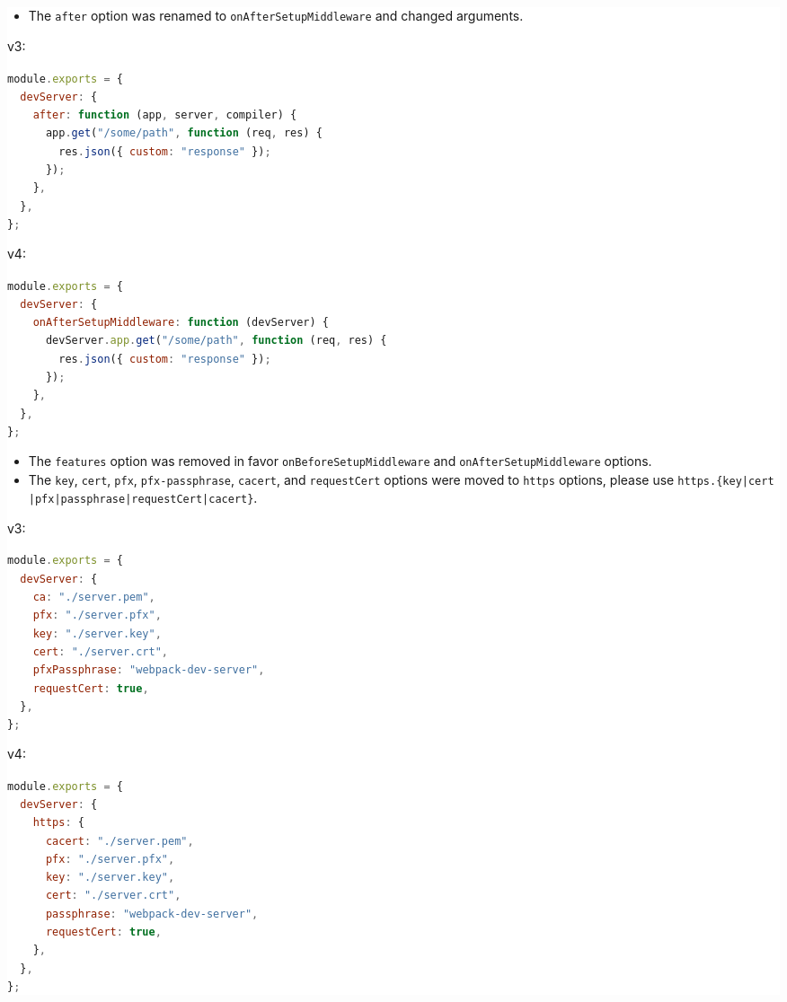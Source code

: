 - The `after` option was renamed to `onAfterSetupMiddleware` and changed arguments.

v3:

```js
module.exports = {
  devServer: {
    after: function (app, server, compiler) {
      app.get("/some/path", function (req, res) {
        res.json({ custom: "response" });
      });
    },
  },
};
```

v4:

```js
module.exports = {
  devServer: {
    onAfterSetupMiddleware: function (devServer) {
      devServer.app.get("/some/path", function (req, res) {
        res.json({ custom: "response" });
      });
    },
  },
};
```

- The `features` option was removed in favor `onBeforeSetupMiddleware` and `onAfterSetupMiddleware` options.
- The `key`, `cert`, `pfx`, `pfx-passphrase`, `cacert`, and `requestCert` options were moved to `https` options, please use `https.{key|cert|pfx|passphrase|requestCert|cacert}`.

v3:

```js
module.exports = {
  devServer: {
    ca: "./server.pem",
    pfx: "./server.pfx",
    key: "./server.key",
    cert: "./server.crt",
    pfxPassphrase: "webpack-dev-server",
    requestCert: true,
  },
};
```

v4:

```js
module.exports = {
  devServer: {
    https: {
      cacert: "./server.pem",
      pfx: "./server.pfx",
      key: "./server.key",
      cert: "./server.crt",
      passphrase: "webpack-dev-server",
      requestCert: true,
    },
  },
};
```
